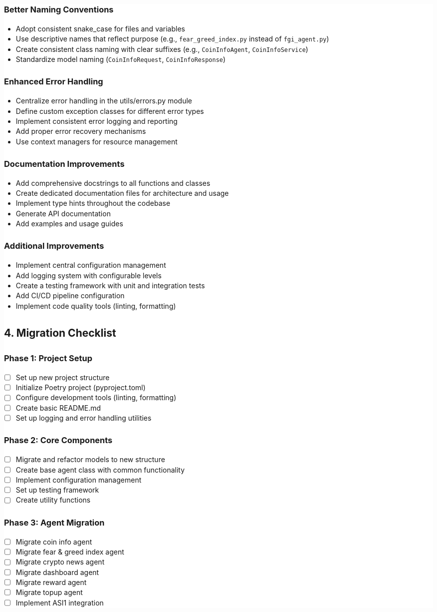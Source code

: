 ### Better Naming Conventions
- Adopt consistent snake_case for files and variables
- Use descriptive names that reflect purpose (e.g., `fear_greed_index.py` instead of `fgi_agent.py`)
- Create consistent class naming with clear suffixes (e.g., `CoinInfoAgent`, `CoinInfoService`)
- Standardize model naming (`CoinInfoRequest`, `CoinInfoResponse`)

### Enhanced Error Handling
- Centralize error handling in the utils/errors.py module
- Define custom exception classes for different error types
- Implement consistent error logging and reporting
- Add proper error recovery mechanisms
- Use context managers for resource management

### Documentation Improvements
- Add comprehensive docstrings to all functions and classes
- Create dedicated documentation files for architecture and usage
- Implement type hints throughout the codebase
- Generate API documentation
- Add examples and usage guides

### Additional Improvements
- Implement central configuration management
- Add logging system with configurable levels
- Create a testing framework with unit and integration tests
- Add CI/CD pipeline configuration
- Implement code quality tools (linting, formatting)

## 4. Migration Checklist

### Phase 1: Project Setup 
- [ ] Set up new project structure
- [ ] Initialize Poetry project (pyproject.toml)
- [ ] Configure development tools (linting, formatting)
- [ ] Create basic README.md
- [ ] Set up logging and error handling utilities

### Phase 2: Core Components
- [ ] Migrate and refactor models to new structure
- [ ] Create base agent class with common functionality
- [ ] Implement configuration management
- [ ] Set up testing framework
- [ ] Create utility functions

### Phase 3: Agent Migration
- [ ] Migrate coin info agent
- [ ] Migrate fear & greed index agent
- [ ] Migrate crypto news agent
- [ ] Migrate dashboard agent
- [ ] Migrate reward agent
- [ ] Migrate topup agent
- [ ] Implement ASI1 integration
